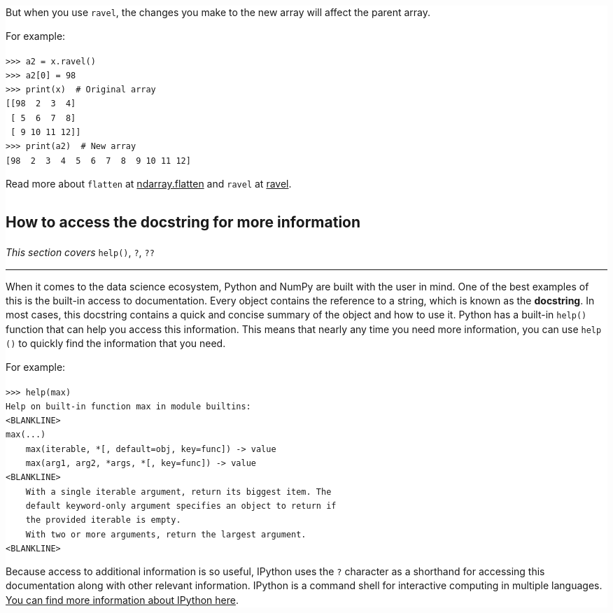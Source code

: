But when you use `ravel`, the changes you make to the new array will
affect the parent array.

For example:

    >>> a2 = x.ravel()
    >>> a2[0] = 98
    >>> print(x)  # Original array
    [[98  2  3  4]
     [ 5  6  7  8]
     [ 9 10 11 12]]
    >>> print(a2)  # New array
    [98  2  3  4  5  6  7  8  9 10 11 12]

Read more about `flatten` at [ndarray.flatten](https://numpy.org/devdocs/reference/generated/numpy.ndarray.flatten.html#numpy.ndarray.flatten) and `ravel`
at [ravel](https://numpy.org/devdocs/reference/generated/numpy.ravel.html#numpy.ravel).

## How to access the docstring for more information

*This section covers* `help()`, `?`, `??`

------------------------------------------------------------------------

When it comes to the data science ecosystem, Python and NumPy are built
with the user in mind. One of the best examples of this is the built-in
access to documentation. Every object contains the reference to a
string, which is known as the **docstring**. In most cases, this
docstring contains a quick and concise summary of the object and how to
use it. Python has a built-in `help()` function that can help you access
this information. This means that nearly any time you need more
information, you can use `help()` to quickly find the information that
you need.

For example:

    >>> help(max)
    Help on built-in function max in module builtins:
    <BLANKLINE>
    max(...)
        max(iterable, *[, default=obj, key=func]) -> value
        max(arg1, arg2, *args, *[, key=func]) -> value
    <BLANKLINE>
        With a single iterable argument, return its biggest item. The
        default keyword-only argument specifies an object to return if
        the provided iterable is empty.
        With two or more arguments, return the largest argument.
    <BLANKLINE>

Because access to additional information is so useful, IPython uses the
`?` character as a shorthand for accessing this documentation along with
other relevant information. IPython is a command shell for interactive
computing in multiple languages. [You can find more information about
IPython here](https://ipython.org/).
